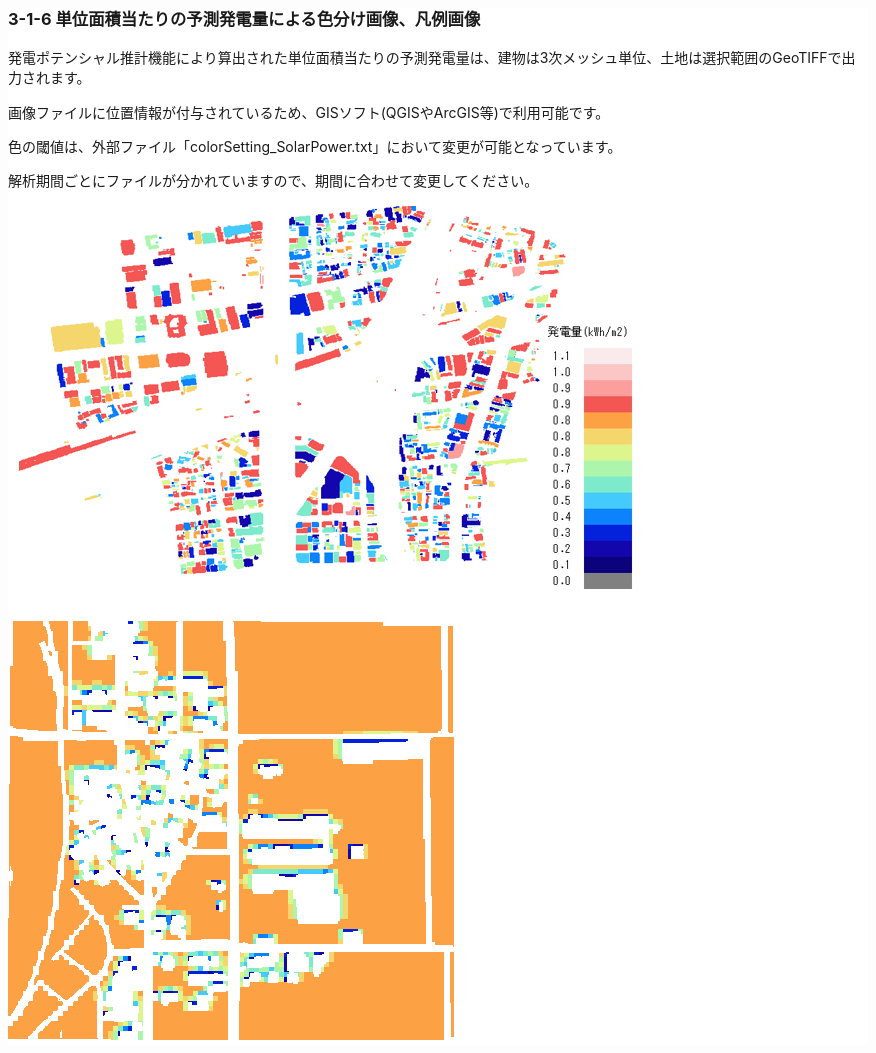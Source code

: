 
### 3-1-6 単位面積当たりの予測発電量による色分け画像、凡例画像

発電ポテンシャル推計機能により算出された単位面積当たりの予測発電量は、建物は3次メッシュ単位、土地は選択範囲のGeoTIFFで出力されます。

画像ファイルに位置情報が付与されているため、GISソフト(QGISやArcGIS等)で利用可能です。

色の閾値は、外部ファイル「colorSetting_SolarPower.txt」において変更が可能となっています。

解析期間ごとにファイルが分かれていますので、期間に合わせて変更してください。

![](../resources/userMan/tutorial_027.png)

![](../resources/userMan/tutorial_028.png)
